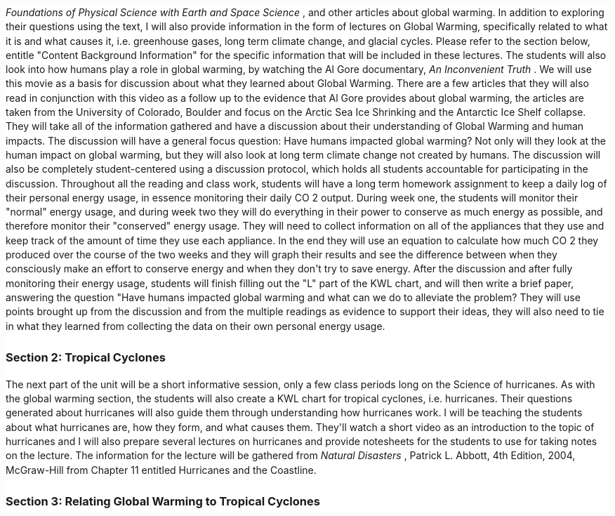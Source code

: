 <i>
Foundations of Physical Science with Earth and Space Science
</i>
, and other articles about global warming. In addition to exploring their questions using the text, I will also provide information in the form of lectures on Global Warming, specifically related to what it is and what causes it, i.e. greenhouse gases, long term climate change, and glacial cycles. Please refer to the section below, entitle "Content Background Information" for the specific information that will be included in these lectures. The students will also look into how humans play a role in global warming, by watching the Al Gore documentary,
<i>
An Inconvenient Truth
</i>
. We will use this movie as a basis for discussion about what they learned about Global Warming. There are a few articles that they will also read in conjunction with this video as a follow up to the evidence that Al Gore provides about global warming, the articles are taken from the University of Colorado, Boulder and focus on the Arctic Sea Ice Shrinking and the Antarctic Ice Shelf collapse. They will take all of the information gathered and have a discussion about their understanding of Global Warming and human impacts. The discussion will have a general focus question: Have humans impacted global warming? Not only will they look at the human impact on global warming, but they will also look at long term climate change not created by humans. The discussion will also be completely student-centered using a discussion protocol, which holds all students accountable for participating in the discussion. Throughout all the reading and class work, students will have a long term homework assignment to keep a daily log of their personal energy usage, in essence monitoring their daily CO 2 output. During week one, the students will monitor their "normal" energy usage, and during week two they will do everything in their power to conserve as much energy as possible, and therefore monitor their "conserved" energy usage. They will need to collect information on all of the appliances that they use and keep track of the amount of time they use each appliance. In the end they will use an equation to calculate how much CO 2 they produced over the course of the two weeks and they will graph their results and see the difference between when they consciously make an effort to conserve energy and when they don't try to save energy. After the discussion and after fully monitoring their energy usage, students will finish filling out the "L" part of the KWL chart, and will then write a brief paper, answering the question "Have humans impacted global warming and what can we do to alleviate the problem? They will use points brought up from the discussion and from the multiple readings as evidence to support their ideas, they will also need to tie in what they learned from collecting the data on their own personal energy usage.
</p>
<h3>
Section 2: Tropical Cyclones
</h3>
<p>
The next part of the unit will be a short informative session, only a few class periods long on the Science of hurricanes. As with the global warming section, the students will also create a KWL chart for tropical cyclones, i.e. hurricanes. Their questions generated about hurricanes will also guide them through understanding how hurricanes work. I will be teaching the students about what hurricanes are, how they form, and what causes them. They'll watch a short video as an introduction to the topic of hurricanes and I will also prepare several lectures on hurricanes and provide notesheets for the students to use for taking notes on the lecture. The information for the lecture will be gathered from
<i>
Natural Disasters
</i>
, Patrick L. Abbott, 4th Edition, 2004, McGraw-Hill from Chapter 11 entitled Hurricanes and the Coastline.
</p>
<h3>
Section 3: Relating Global Warming to Tropical Cyclones
</h3>
<p>